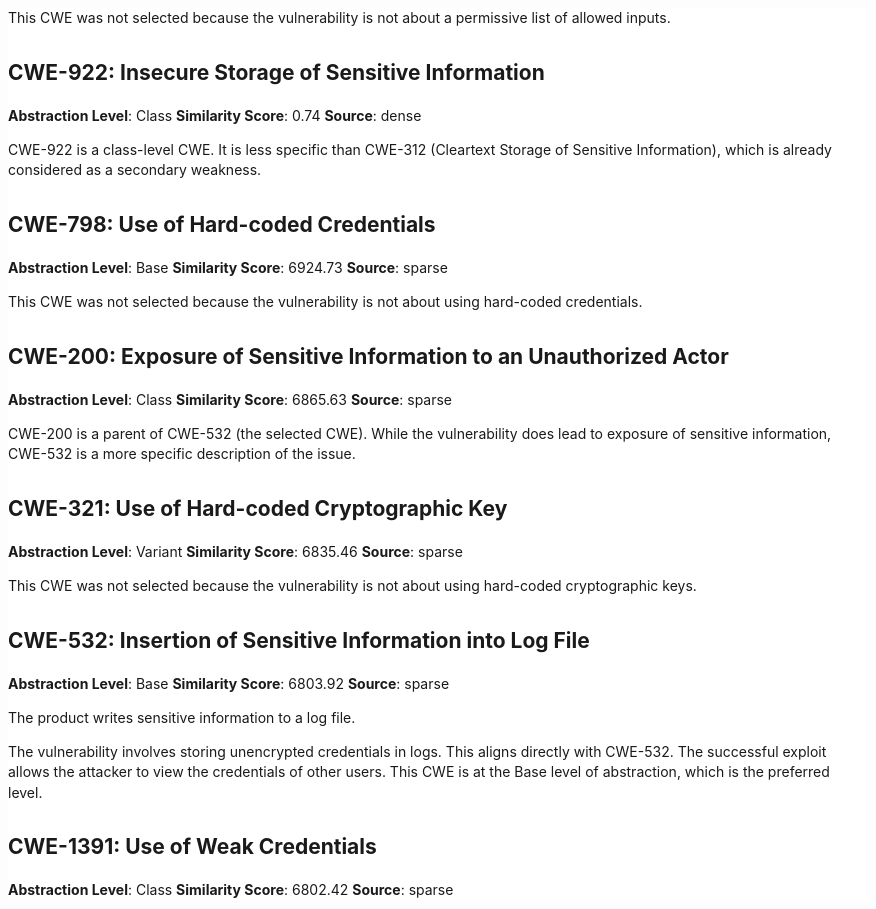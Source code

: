 This CWE was not selected because the vulnerability is not about a permissive list of allowed inputs.

## CWE-922: Insecure Storage of Sensitive Information
**Abstraction Level**: Class
**Similarity Score**: 0.74
**Source**: dense

CWE-922 is a class-level CWE. It is less specific than CWE-312 (Cleartext Storage of Sensitive Information), which is already considered as a secondary weakness.

## CWE-798: Use of Hard-coded Credentials
**Abstraction Level**: Base
**Similarity Score**: 6924.73
**Source**: sparse

This CWE was not selected because the vulnerability is not about using hard-coded credentials.

## CWE-200: Exposure of Sensitive Information to an Unauthorized Actor
**Abstraction Level**: Class
**Similarity Score**: 6865.63
**Source**: sparse

CWE-200 is a parent of CWE-532 (the selected CWE). While the vulnerability does lead to exposure of sensitive information, CWE-532 is a more specific description of the issue.

## CWE-321: Use of Hard-coded Cryptographic Key
**Abstraction Level**: Variant
**Similarity Score**: 6835.46
**Source**: sparse

This CWE was not selected because the vulnerability is not about using hard-coded cryptographic keys.

## CWE-532: Insertion of Sensitive Information into Log File
**Abstraction Level**: Base
**Similarity Score**: 6803.92
**Source**: sparse

The product writes sensitive information to a log file.

The vulnerability involves storing unencrypted credentials in logs. This aligns directly with CWE-532. The successful exploit allows the attacker to view the credentials of other users. This CWE is at the Base level of abstraction, which is the preferred level.

## CWE-1391: Use of Weak Credentials
**Abstraction Level**: Class
**Similarity Score**: 6802.42
**Source**: sparse
